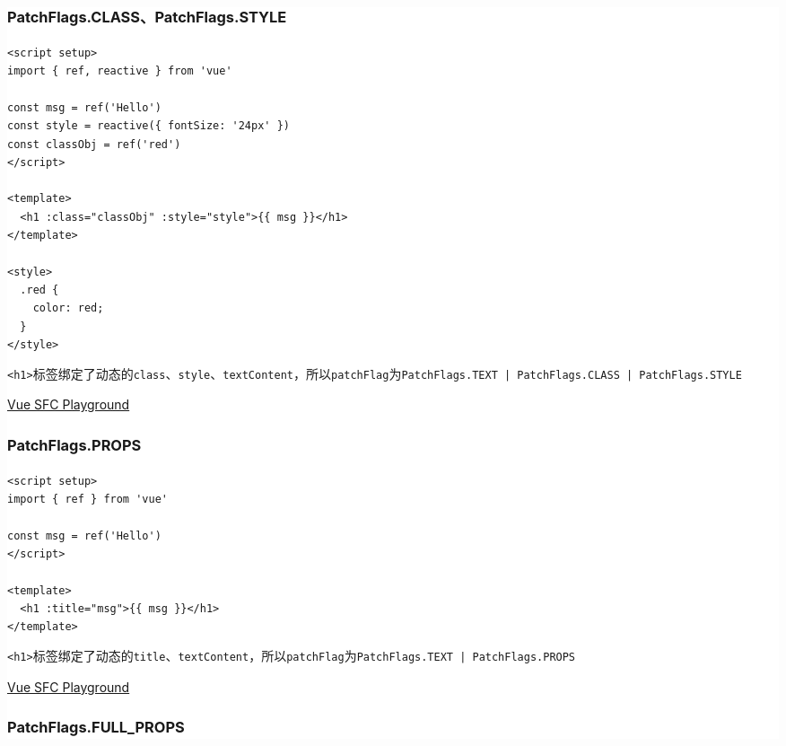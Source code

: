 ### PatchFlags.CLASS、PatchFlags.STYLE

```vue
<script setup>
import { ref, reactive } from 'vue'
  
const msg = ref('Hello')
const style = reactive({ fontSize: '24px' })
const classObj = ref('red')
</script>

<template>
  <h1 :class="classObj" :style="style">{{ msg }}</h1>
</template>

<style>
  .red {
    color: red;
  }
</style>
```

`<h1>`标签绑定了动态的`class`、`style`、`textContent`，所以`patchFlag`为`PatchFlags.TEXT | PatchFlags.CLASS | PatchFlags.STYLE`

[Vue SFC Playground](https://sfc.vuejs.org/#eNp9kLtuwzAMRX+F0OIWSGyk6KQ6Abp169BVi+PQiQPrAVJJH4b+vbQSF0ELdJFE8vLwiqN6DqE8n1BpVXNLfYjAGE9hY1xvg6cIIxB2CzmaNvZnhAQdeQuFNBXGARjXescRLO9hPWnvihccBl/czxWOnwPm2gVxN0LnXXzrv1BD8fAYPgpIP+p2aJhft8cZRribUMbV1cWgWJMgog1DE1EigPqwAp0b10bNAKNA59GSy7dRm3HMPlOqq8NKWuvqhiNh1mVkKXNhnF4ArR88abGze5oSKXvJSrVQlzUtbRPKI3sni8xd5lpgo/TMMUqWNsVGHWIMrKuKu3Za/5FLT/tKXiWdXOwtlsh2uSX/zkgCNmpxw6gkeUZaErodEtJ/zF/SP9zrj5JK33vTtRM=)

### PatchFlags.PROPS

```vue
<script setup>
import { ref } from 'vue'

const msg = ref('Hello')
</script>

<template>
  <h1 :title="msg">{{ msg }}</h1>
</template>
```

`<h1>`标签绑定了动态的`title`、`textContent`，所以`patchFlag`为`PatchFlags.TEXT | PatchFlags.PROPS`

[Vue SFC Playground](https://sfc.vuejs.org/#eNp9js1uwjAQhF9l5UtaidiiHCpFAdFbH8IXmiwkbfyj9YYeIr97N6GqKEgcd2Z2vpnUW4z6PKKqVJ0a6iNDQh7jzvrexUAMExAeIcORgoNCooX1ANY3wScGl06wnRNPxTsOQyiera/NpUk65GB0cTgwygVQd2uouOcBt1bJr1W7aVpKcq5Nt5ZQbf4+1EpdRpTuEPVnCl5mTgv+10hWVbAosybj5tuqjjmmypjRx6+TboIze/EMjZ57h2Ub3H6jX/Tm1bR94mtdY3LlB4XvhCREq1ZX5UbEM1JJ6FskpIewm+w/4I13B52Z2fqs8g9E3o9q)

### PatchFlags.FULL_PROPS
